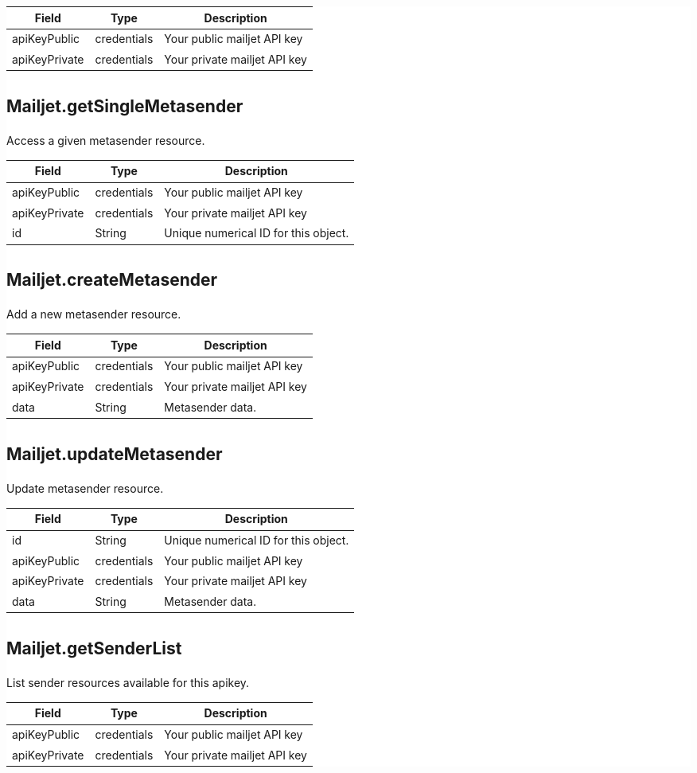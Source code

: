 | Field        | Type       | Description
|--------------|------------|----------
| apiKeyPublic | credentials| Your public mailjet API key
| apiKeyPrivate| credentials| Your private mailjet API key

## Mailjet.getSingleMetasender
Access a given metasender resource.

| Field        | Type       | Description
|--------------|------------|----------
| apiKeyPublic | credentials| Your public mailjet API key
| apiKeyPrivate| credentials| Your private mailjet API key
| id           | String     | Unique numerical ID for this object.

## Mailjet.createMetasender
Add a new metasender resource.

| Field        | Type       | Description
|--------------|------------|----------
| apiKeyPublic | credentials| Your public mailjet API key
| apiKeyPrivate| credentials| Your private mailjet API key
| data         | String     | Metasender data.

## Mailjet.updateMetasender
Update metasender resource.

| Field        | Type       | Description
|--------------|------------|----------
| id           | String     | Unique numerical ID for this object.
| apiKeyPublic | credentials| Your public mailjet API key
| apiKeyPrivate| credentials| Your private mailjet API key
| data         | String     | Metasender data.

## Mailjet.getSenderList
List sender resources available for this apikey.

| Field        | Type       | Description
|--------------|------------|----------
| apiKeyPublic | credentials| Your public mailjet API key
| apiKeyPrivate| credentials| Your private mailjet API key
